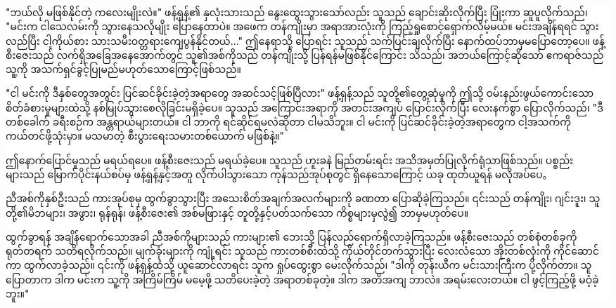 "ဘယ်လို မဖြစ်နိုင်တဲ့ ကလေးမျိုးလဲ။" ဖန့်ရှန့်၏ နှလုံးသားသည် နွေးထွေးသွားသော်လည်း သူသည် ချောင်းဆိုးလိုက်ပြီး ပြုံးကာ ဆူပူလိုက်သည်၊ "မင်းက ငါသေလမ်းကို သွားနေသလိုမျိုး ပြောနေတာပဲ။ အဖေက တန်ကျိုးမှာ အရာအားလုံးကို ကြည့်ရှုစောင့်ရှောက်လိမ့်မယ်။ မင်းအချိန်ရရင် သွားလည်ပြီး ငါ့ကိုယ်စား သားသမီးဝတ္တရားကျေပွန်နိုင်တယ်..." ဤနေရာသို့ ပြောရင်း သူသည် သက်ပြင်းချလိုက်ပြီး နောက်ထပ်ဘာမှမပြောတော့ပေ။ ဖန့်စီးဇေးသည် လက်ရှိအခြေအနေအောက်တွင် သူ၏အစ်ကိုသည် တန်ကျိုးသို့ ပြန်ရန်မဖြစ်နိုင်ကြောင်း သိသည်၊ အဘယ်ကြောင့်ဆိုသော် ဧကရာဇ်သည် သူ့ကို အသက်ရှင်ခွင့်ပြုမည်မဟုတ်သောကြောင့်ဖြစ်သည်။

"ငါ မင်းကို ဒီနှစ်တွေအတွင်း ပြင်ဆင်ခိုင်းခဲ့တဲ့အရာတွေ အဆင်သင့်ဖြစ်ပြီလား" ဖန့်ရှန့်သည် သူတို့၏တွေ့ဆုံမှုကို ဤသို့ ဝမ်းနည်းဖွယ်ကောင်းသော စိတ်ခံစားမှုများထဲသို့ နစ်မြုပ်သွားစေလိုခြင်းမရှိခဲ့ပေ။ သူသည် အကြောင်းအရာကို အတင်းအကျပ် ပြောင်းလိုက်ပြီး လေးနက်စွာ ပြောလိုက်သည်၊ "ဒီတစ်ခေါက် ခရီးစဉ်က အန္တရာယ်များတယ်။ ငါ ဘာကို ရင်ဆိုင်ရမလဲဆိုတာ ငါမသိဘူး။ ငါ မင်းကို ပြင်ဆင်ခိုင်းခဲ့တဲ့အရာတွေက ငါ့အသက်ကို ကယ်တင်ဖို့သုံးမှာ။ မသမာတဲ့ စီးပွားရေးသမားတစ်ယောက် မဖြစ်နဲ့။"

ဤနောက်ပြောင်မှုသည် မရယ်ရပေ။ ဖန့်စီးဇေးသည် မရယ်ခဲ့ပေ။ သူသည် ဟူးခနဲ မြည်တမ်းရင်း အသိအမှတ်ပြုလိုက်ရုံသာဖြစ်သည်။ ပစ္စည်းများသည် မြောက်ပိုင်းနယ်စပ်မှ ဖန့်ရှန့်နှင့်အတူ လိုက်ပါသွားသော ကုန်သည်အုပ်စုတွင် ရှိနေသောကြောင့် ယခု ထုတ်ယူရန် မလိုအပ်ပေ。

ညီအစ်ကိုနှစ်ဦးသည် ကားအုပ်စုမှ ထွက်ခွာသွားပြီး အသေးစိတ်အချက်အလက်များကို ခဏတာ ပြောဆိုခဲ့ကြသည်။ ၎င်းသည် တန်ကျိုး၊ ဂျင်းဒူး၊ သူတို့၏မိဘများ၊ အဖွား၊ ရုန်ရုန်၊ ဖန့်စီးဇေး၏ အစ်မဖြားနှင့် တူတို့နှင့်ပတ်သက်သော ကိစ္စများမှလွဲ၍ ဘာမှမဟုတ်ပေ။

ထွက်ခွာရန် အချိန်ရောက်သောအခါ ညီအစ်ကိုများသည် ကားများ၏ ဘေးသို့ ပြန်လည်ရောက်ရှိလာခဲ့ကြသည်။ ဖန့်စီးဇေးသည် တစ်စုံတစ်ခုကို ရုတ်တရက် သတိရလိုက်သည်။ မျက်ခုံးများကို ကျုံ့ရင်း သူသည် ကားတစ်စီးထဲသို့ ကိုယ်တိုင်တက်သွားပြီး လေးလံသော အိုးတစ်လုံးကို ကိုင်ဆောင်ကာ ထွက်လာခဲ့သည်။ ၎င်းကို ဖန့်ရှန့်ထံသို့ ယူဆောင်လာရင်း သူက ရှုပ်ထွေးစွာ မေးလိုက်သည်၊ "ဒါကို တုန်းယီက မင်းသားကြီးက ပို့လိုက်တာ။ သူပြောတာက ဒါက မင်းက သူ့ကို အကြိမ်ကြိမ် မမေ့ဖို့ သတိပေးခဲ့တဲ့ အရာတစ်ခုတဲ့။ ဒါက အတိအကျ ဘာလဲ။ အရမ်းလေးတယ်။ ငါ ဖွင့်ကြည့်ဖို့ မဝံ့ခဲ့ဘူး။"

